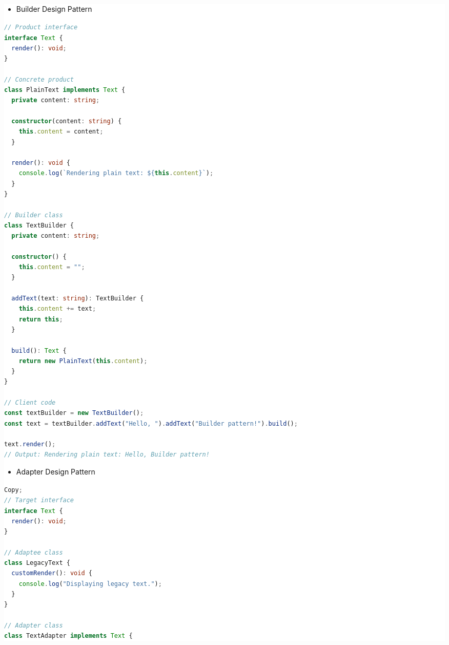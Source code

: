 - Builder Design Pattern

```ts
// Product interface
interface Text {
  render(): void;
}

// Concrete product
class PlainText implements Text {
  private content: string;

  constructor(content: string) {
    this.content = content;
  }

  render(): void {
    console.log(`Rendering plain text: ${this.content}`);
  }
}

// Builder class
class TextBuilder {
  private content: string;

  constructor() {
    this.content = "";
  }

  addText(text: string): TextBuilder {
    this.content += text;
    return this;
  }

  build(): Text {
    return new PlainText(this.content);
  }
}

// Client code
const textBuilder = new TextBuilder();
const text = textBuilder.addText("Hello, ").addText("Builder pattern!").build();

text.render();
// Output: Rendering plain text: Hello, Builder pattern!
```

- Adapter Design Pattern

```ts
Copy;
// Target interface
interface Text {
  render(): void;
}

// Adaptee class
class LegacyText {
  customRender(): void {
    console.log("Displaying legacy text.");
  }
}

// Adapter class
class TextAdapter implements Text {
```